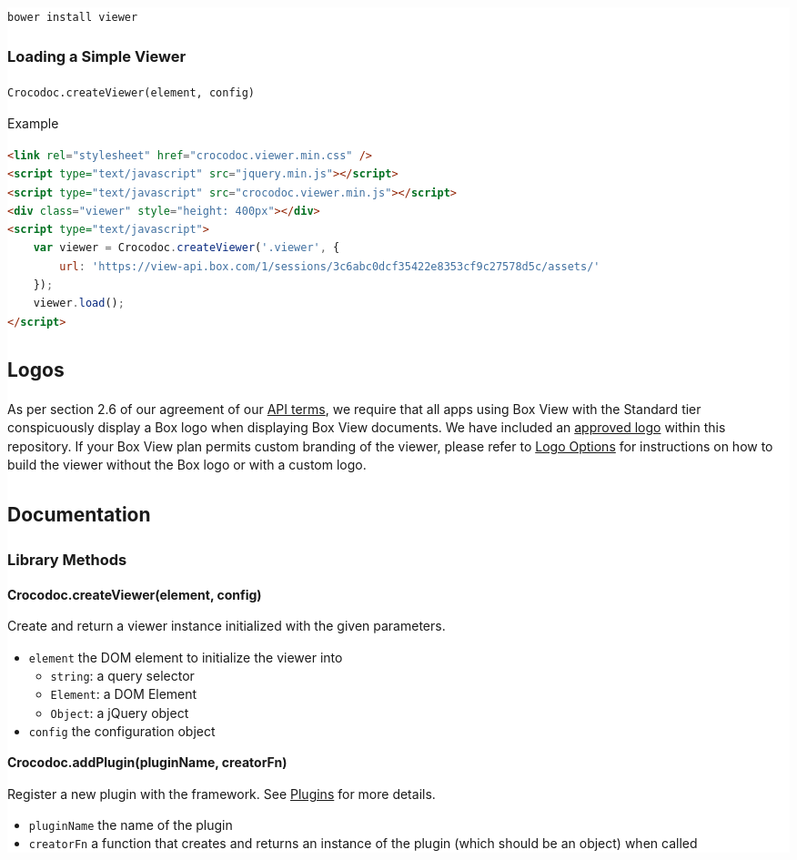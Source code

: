 ```
bower install viewer
```


### Loading a Simple Viewer

`Crocodoc.createViewer(element, config)`

Example
```html
<link rel="stylesheet" href="crocodoc.viewer.min.css" />
<script type="text/javascript" src="jquery.min.js"></script>
<script type="text/javascript" src="crocodoc.viewer.min.js"></script>
<div class="viewer" style="height: 400px"></div>
<script type="text/javascript">
    var viewer = Crocodoc.createViewer('.viewer', {
        url: 'https://view-api.box.com/1/sessions/3c6abc0dcf35422e8353cf9c27578d5c/assets/'
    });
    viewer.load();
</script>
```


## Logos

As per section 2.6 of our agreement of our [API terms](http://developers.box.com/box-view-terms/), we require that all apps using Box View with the Standard tier conspicuously display a Box logo when displaying Box View documents. We have included an [approved logo](src/images/logo.png) within this repository. If your Box View plan permits custom branding of the viewer, please refer to [Logo Options](#logo-options) for instructions on how to build the viewer without the Box logo or with a custom logo.


## Documentation

### Library Methods

**Crocodoc.createViewer(element, config)**

Create and return a viewer instance initialized with the given parameters.

* `element` the DOM element to initialize the viewer into
    - `string`: a query selector
    - `Element`: a DOM Element
    - `Object`: a jQuery object
* `config` the configuration object


**Crocodoc.addPlugin(pluginName, creatorFn)**

Register a new plugin with the framework. See [Plugins](#plugins) for more details.

* `pluginName` the name of the plugin
* `creatorFn` a function that creates and returns an instance of the plugin (which should be an object) when called

